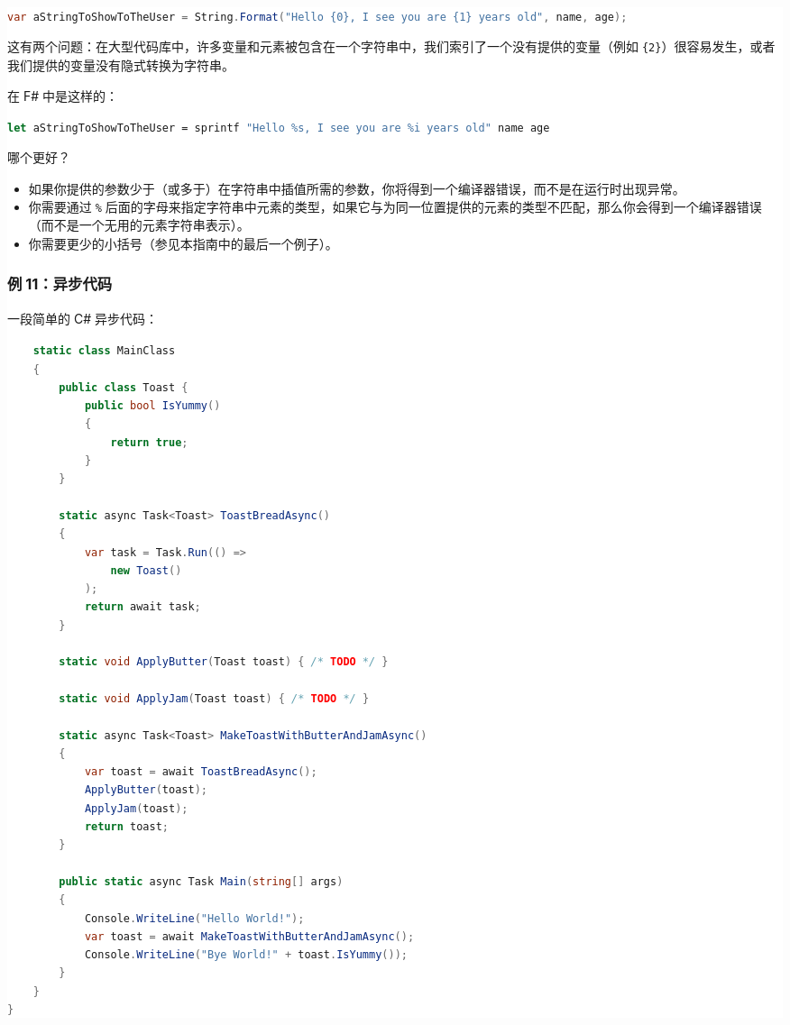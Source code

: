 ```csharp
var aStringToShowToTheUser = String.Format("Hello {0}, I see you are {1} years old", name, age);
```

这有两个问题：在大型代码库中，许多变量和元素被包含在一个字符串中，我们索引了一个没有提供的变量（例如 `{2}`）很容易发生，或者我们提供的变量没有隐式转换为字符串。

在 F# 中是这样的：

```fsharp
let aStringToShowToTheUser = sprintf "Hello %s, I see you are %i years old" name age
```

哪个更好？
* 如果你提供的参数少于（或多于）在字符串中插值所需的参数，你将得到一个编译器错误，而不是在运行时出现异常。
* 你需要通过 `%` 后面的字母来指定字符串中元素的类型，如果它与为同一位置提供的元素的类型不匹配，那么你会得到一个编译器错误（而不是一个无用的元素字符串表示）。
* 你需要更少的小括号（参见本指南中的最后一个例子）。

### 例 11：异步代码

一段简单的 C# 异步代码：

```csharp
    static class MainClass
    {
        public class Toast {
            public bool IsYummy()
            {
                return true;
            }
        }

        static async Task<Toast> ToastBreadAsync()
        {
            var task = Task.Run(() =>
                new Toast()
            );
            return await task;
        }

        static void ApplyButter(Toast toast) { /* TODO */ }

        static void ApplyJam(Toast toast) { /* TODO */ }

        static async Task<Toast> MakeToastWithButterAndJamAsync()
        {
            var toast = await ToastBreadAsync();
            ApplyButter(toast);
            ApplyJam(toast);
            return toast;
        }

        public static async Task Main(string[] args)
        {
            Console.WriteLine("Hello World!");
            var toast = await MakeToastWithButterAndJamAsync();
            Console.WriteLine("Bye World!" + toast.IsYummy());
        }
    }
}
```
